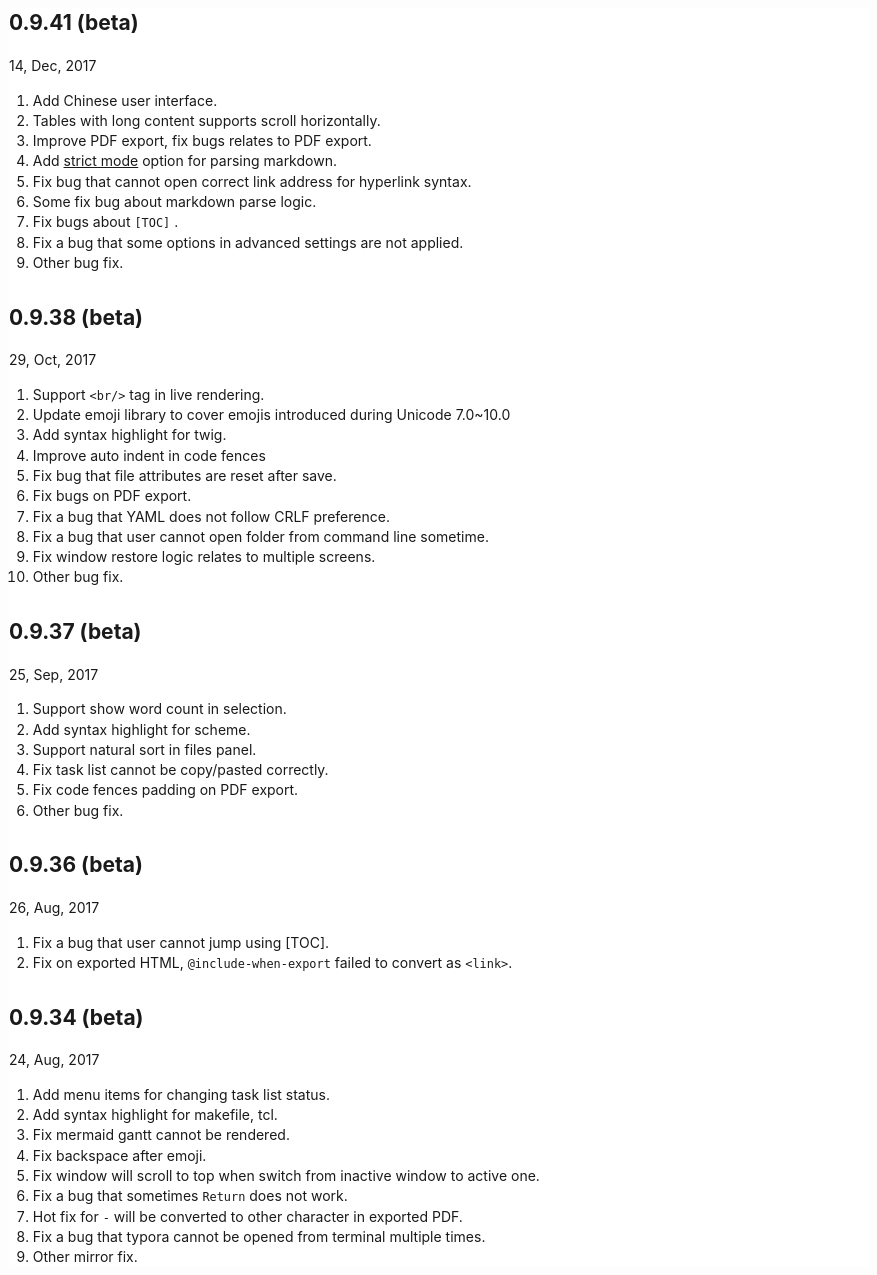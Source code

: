 ## 0.9.41 (beta)

14, Dec, 2017

1. Add Chinese user interface.
2. Tables with long content supports scroll horizontally.
3. Improve PDF export, fix bugs relates to PDF export.
4. Add [strict mode](http://support.typora.io/Strict-Mode/) option for parsing markdown.
5. Fix bug that cannot open correct link address for hyperlink syntax.
6. Some fix bug about markdown parse logic.
7. Fix bugs about `[TOC]` .
8. Fix a bug that some options in advanced settings are not applied.
9. Other bug fix.

## 0.9.38 (beta)

29, Oct, 2017

1. Support `<br/>` tag in live rendering.
2. Update emoji library to cover emojis introduced during Unicode 7.0~10.0
3. Add syntax highlight for twig.
4. Improve auto indent in code fences
5. Fix bug that file attributes are reset after save.
6. Fix bugs on PDF export.
7. Fix a bug that YAML does not follow CRLF preference.
8. Fix a bug that user cannot open folder from command line sometime.
9. Fix window restore logic relates to multiple screens.
10. Other bug fix.

## 0.9.37 (beta)

25, Sep, 2017

1. Support show word count in selection.
2. Add syntax highlight for scheme.
3. Support natural sort in files panel.
4. Fix task list cannot be copy/pasted correctly.
5. Fix code fences padding on PDF export.
6. Other bug fix.

## 0.9.36 (beta)

26, Aug, 2017

1. Fix a bug that user cannot jump using [TOC].
2. Fix on exported HTML, `@include-when-export` failed to convert as `<link>`.

## 0.9.34 (beta)

24, Aug, 2017

1. Add menu items for changing task list status.
2. Add syntax highlight for makefile, tcl.
3. Fix mermaid gantt cannot be rendered.
4. Fix backspace after emoji.
5. Fix window will scroll to top when switch from inactive window to active one.
6. Fix a bug that sometimes `Return` does not work.
7. Hot fix for `-` will be converted to other character in exported PDF.
8. Fix a bug that typora cannot be opened from terminal multiple times.
9. Other mirror fix.
